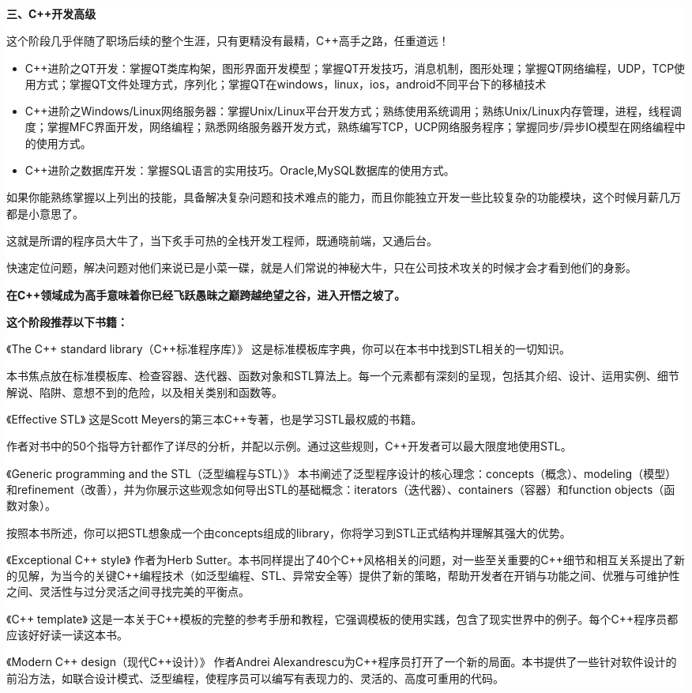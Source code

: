   

**三、C++开发高级**

  

这个阶段几乎伴随了职场后续的整个生涯，只有更精没有最精，C++高手之路，任重道远！

  

- C++进阶之QT开发：掌握QT类库构架，图形界面开发模型；掌握QT开发技巧，消息机制，图形处理；掌握QT网络编程，UDP，TCP使用方式；掌握QT文件处理方式，序列化；掌握QT在windows，linux，ios，android不同平台下的移植技术
    
- C++进阶之Windows/Linux网络服务器：掌握Unix/Linux平台开发方式；熟练使用系统调用；熟练Unix/Linux内存管理，进程，线程调度；掌握MFC界面开发，网络编程；熟悉网络服务器开发方式，熟练编写TCP，UCP网络服务程序；掌握同步/异步IO模型在网络编程中的使用方式。
    
- C++进阶之数据库开发：掌握SQL语言的实用技巧。Oracle,MySQL数据库的使用方式。
    

  

如果你能熟练掌握以上列出的技能，具备解决复杂问题和技术难点的能力，而且你能独立开发一些比较复杂的功能模块，这个时候月薪几万都是小意思了。

  

这就是所谓的程序员大牛了，当下炙手可热的全栈开发工程师，既通晓前端，又通后台。

  

快速定位问题，解决问题对他们来说已是小菜一碟，就是人们常说的神秘大牛，只在公司技术攻关的时候才会才看到他们的身影。

  

**在C++领域成为高手意味着你已经飞跃愚昧之巅跨越绝望之谷，进入开悟之坡了。**

  

**这个阶段推荐以下书籍：**  

《The C++ standard library（C++标准程序库）》 这是标准模板库字典，你可以在本书中找到STL相关的一切知识。

  

本书焦点放在标准模板库、检查容器、迭代器、函数对象和STL算法上。每一个元素都有深刻的呈现，包括其介绍、设计、运用实例、细节解说、陷阱、意想不到的危险，以及相关类别和函数等。

  

《Effective STL》 这是Scott Meyers的第三本C++专著，也是学习STL最权威的书籍。

  

作者对书中的50个指导方针都作了详尽的分析，并配以示例。通过这些规则，C++开发者可以最大限度地使用STL。

  

《Generic programming and the STL（泛型编程与STL）》 本书阐述了泛型程序设计的核心理念：concepts（概念）、modeling（模型）和refinement（改善），并为你展示这些观念如何导出STL的基础概念：iterators（迭代器）、containers（容器）和function objects（函数对象）。

  

按照本书所述，你可以把STL想象成一个由concepts组成的library，你将学习到STL正式结构并理解其强大的优势。

  

《Exceptional C++ style》 作者为Herb Sutter。本书同样提出了40个C++风格相关的问题，对一些至关重要的C++细节和相互关系提出了新的见解，为当今的关键C++编程技术（如泛型编程、STL、异常安全等）提供了新的策略，帮助开发者在开销与功能之间、优雅与可维护性之间、灵活性与过分灵活之间寻找完美的平衡点。

  

《C++ template》 这是一本关于C++模板的完整的参考手册和教程，它强调模板的使用实践，包含了现实世界中的例子。每个C++程序员都应该好好读一读这本书。

  

《Modern C++ design（现代C++设计）》 作者Andrei Alexandrescu为C++程序员打开了一个新的局面。本书提供了一些针对软件设计的前沿方法，如联合设计模式、泛型编程，使程序员可以编写有表现力的、灵活的、高度可重用的代码。
